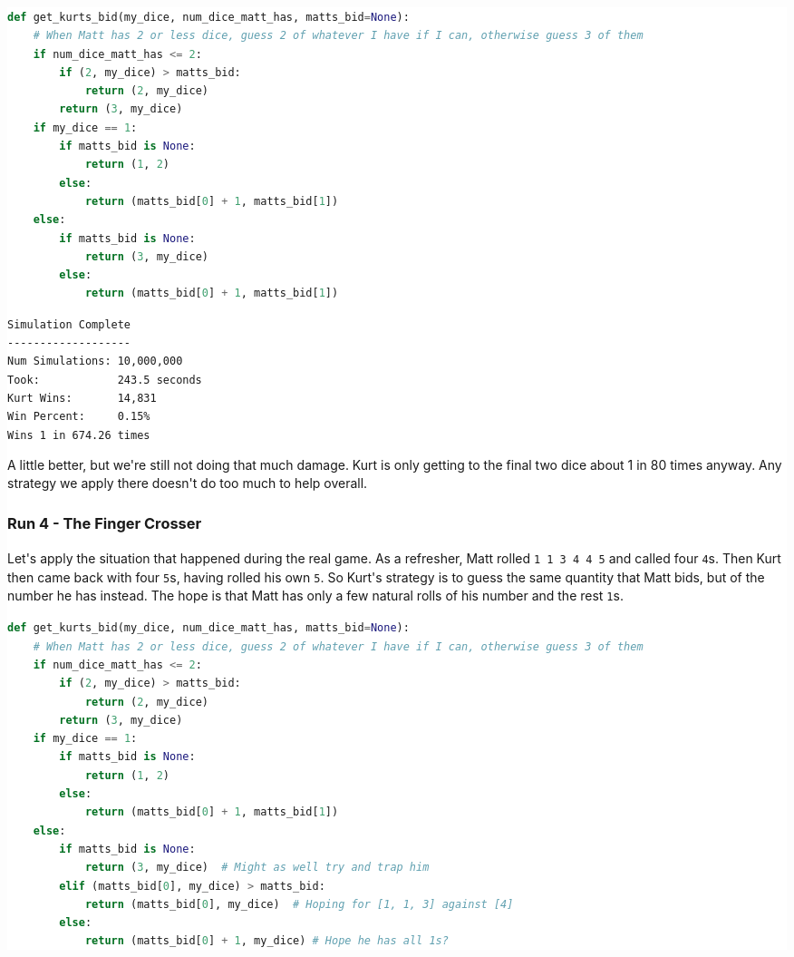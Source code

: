 ```python
def get_kurts_bid(my_dice, num_dice_matt_has, matts_bid=None):
    # When Matt has 2 or less dice, guess 2 of whatever I have if I can, otherwise guess 3 of them
    if num_dice_matt_has <= 2:
        if (2, my_dice) > matts_bid:
            return (2, my_dice)
        return (3, my_dice)
    if my_dice == 1:
        if matts_bid is None:
            return (1, 2) 
        else:
            return (matts_bid[0] + 1, matts_bid[1])
    else:
        if matts_bid is None:
            return (3, my_dice) 
        else:
            return (matts_bid[0] + 1, matts_bid[1])
```

```
Simulation Complete
-------------------
Num Simulations: 10,000,000
Took:            243.5 seconds
Kurt Wins:       14,831
Win Percent:     0.15%
Wins 1 in 674.26 times
```

A little better, but we're still not doing that much damage. Kurt is only getting to the final two dice about 1 in 80 times anyway. Any strategy we apply there doesn't do too much to help overall.

### Run 4 - The Finger Crosser

Let's apply the situation that happened during the real game. As a refresher, Matt rolled `1 1 3 4 4 5` and called four `4`s. Then Kurt then came back with four `5`s, having rolled his own `5`. So Kurt's strategy is to guess the same quantity that Matt bids, but of the number he has instead. The hope is that Matt has only a few natural rolls of his number and the rest `1`s.

```python
def get_kurts_bid(my_dice, num_dice_matt_has, matts_bid=None):
    # When Matt has 2 or less dice, guess 2 of whatever I have if I can, otherwise guess 3 of them
    if num_dice_matt_has <= 2:
        if (2, my_dice) > matts_bid:
            return (2, my_dice)
        return (3, my_dice)
    if my_dice == 1:
        if matts_bid is None:
            return (1, 2) 
        else:
            return (matts_bid[0] + 1, matts_bid[1])
    else:
        if matts_bid is None:
            return (3, my_dice)  # Might as well try and trap him
        elif (matts_bid[0], my_dice) > matts_bid:
            return (matts_bid[0], my_dice)  # Hoping for [1, 1, 3] against [4]
        else:
            return (matts_bid[0] + 1, my_dice) # Hope he has all 1s?
```
